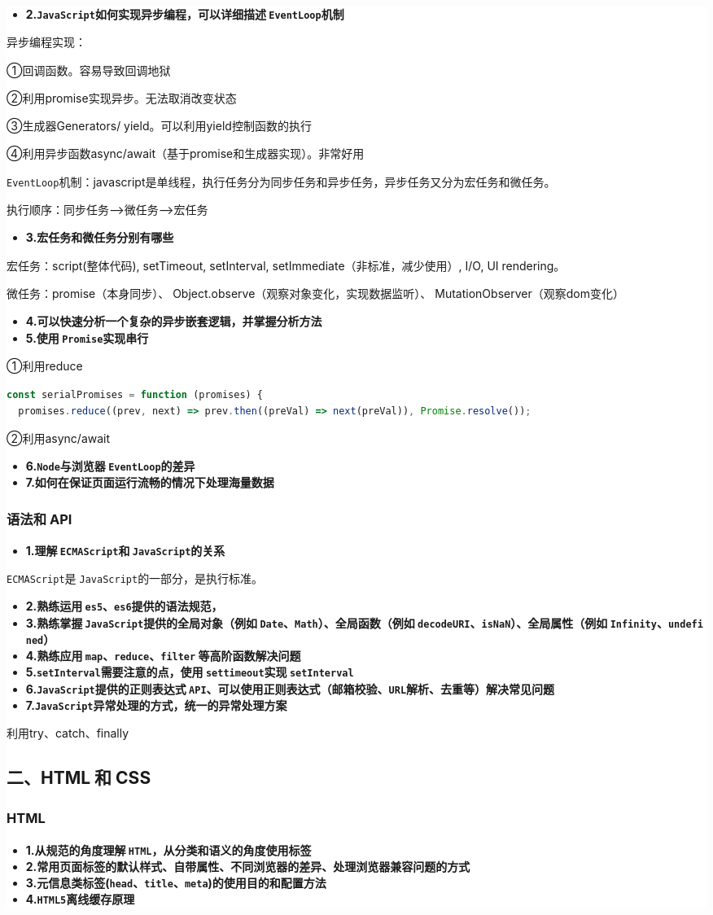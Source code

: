 - **2.`JavaScript`如何实现异步编程，可以详细描述 `EventLoop`机制**

异步编程实现：

①回调函数。容易导致回调地狱

②利用promise实现异步。无法取消改变状态

③生成器Generators/ yield。可以利用yield控制函数的执行

④利用异步函数async/await（基于promise和生成器实现）。非常好用

`EventLoop`机制：javascript是单线程，执行任务分为同步任务和异步任务，异步任务又分为宏任务和微任务。

执行顺序：同步任务—>微任务—>宏任务

- **3.宏任务和微任务分别有哪些**

宏任务：script(整体代码), setTimeout, setInterval, setImmediate（非标准，减少使用）, I/O, UI rendering。

微任务：promise（本身同步）、 Object.observe（观察对象变化，实现数据监听）、 MutationObserver（观察dom变化）

- **4.可以快速分析一个复杂的异步嵌套逻辑，并掌握分析方法**
- **5.使用 `Promise`实现串行**

①利用reduce

```javascript
const serialPromises = function (promises) {
  promises.reduce((prev, next) => prev.then((preVal) => next(preVal)), Promise.resolve());
```

②利用async/await

- **6.`Node`与浏览器 `EventLoop`的差异**
- **7.如何在保证页面运行流畅的情况下处理海量数据**

### 语法和 API

- **1.理解 `ECMAScript`和 `JavaScript`的关系**

`ECMAScript`是 `JavaScript`的一部分，是执行标准。

- **2.熟练运用 `es5`、`es6`提供的语法规范，**
- **3.熟练掌握 `JavaScript`提供的全局对象（例如 `Date`、`Math`）、全局函数（例如 `decodeURI`、`isNaN`）、全局属性（例如 `Infinity`、`undefined`）**
- **4.熟练应用 `map`、`reduce`、`filter` 等高阶函数解决问题**
- **5.`setInterval`需要注意的点，使用 `settimeout`实现 `setInterval`**
- **6.`JavaScript`提供的正则表达式 `API`、可以使用正则表达式（邮箱校验、`URL`解析、去重等）解决常见问题**
- **7.`JavaScript`异常处理的方式，统一的异常处理方案**

利用try、catch、finally

## 二、HTML 和 CSS

### HTML

- **1.从规范的角度理解 `HTML`，从分类和语义的角度使用标签**
- **2.常用页面标签的默认样式、自带属性、不同浏览器的差异、处理浏览器兼容问题的方式**
- **3.元信息类标签(`head`、`title`、`meta`)的使用目的和配置方法**
- **4.`HTML5`离线缓存原理**
